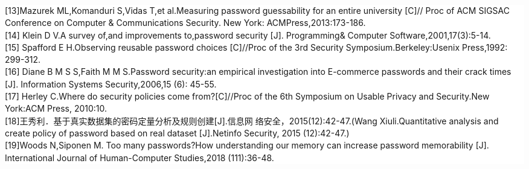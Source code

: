 [13]Mazurek ML,Komanduri S,Vidas T,et al.Measuring password guessability for an entire university [C]// Proc of ACM SIGSAC Conference on Computer & Communications Security. New York: ACMPress,2013:173-186.   
[14] Klein D V.A survey of,and improvements to,password security [J]. Programming& Computer Software,2001,17(3):5-14.   
[15] Spafford E H.Observing reusable password choices [C]//Proc of the 3rd Security Symposium.Berkeley:Usenix Press,1992: 299-312.   
[16] Diane B M S S,Faith M M S.Password security:an empirical investigation into E-commerce passwords and their crack times [J]. Information Systems Security,2006,15 (6): 45-55.   
[17] Herley C.Where do security policies come from?[C]//Proc of the 6th Symposium on Usable Privacy and Security.New York:ACM Press, 2010:10.   
[18]王秀利．基于真实数据集的密码定量分析及规则创建[J].信息网 络安全，2015(12):42-47.(Wang Xiuli.Quantitative analysis and create policy of password based on real dataset [J].Netinfo Security, 2015 (12):42-47.)   
[19]Woods N,Siponen M. Too many passwords?How understanding our memory can increase password memorability [J]. International Journal of Human-Computer Studies,2018 (111):36-48.